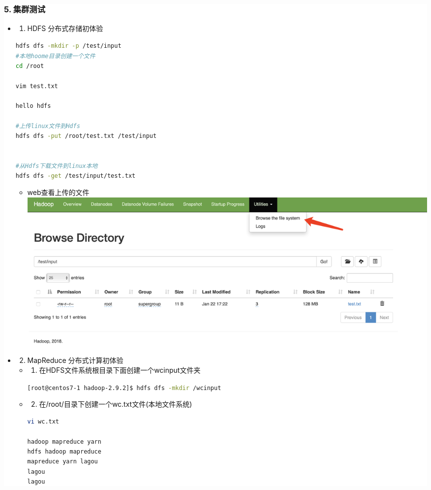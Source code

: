 ### 5. 集群测试

- 1. HDFS 分布式存储初体验

  ```sh  
  hdfs dfs -mkdir -p /test/input   
  #本地hoome目录创建一个文件  
  cd /root  
    
  vim test.txt  
    
  hello hdfs  
    
  #上传linux文件到Hdfs  
  hdfs dfs -put /root/test.txt /test/input  
    
    
  #从Hdfs下载文件到linux本地  
  hdfs dfs -get /test/input/test.txt  
  ```

	- web查看上传的文件
![](/resource/hadoop1/assets/859200C7-ED5F-4809-B6E0-9192852EA848.png)

- 2.  MapReduce 分布式计算初体验

	- 1. 在HDFS文件系统根目录下面创建一个wcinput文件夹
	  ```sh  
	  [root@centos7-1 hadoop-2.9.2]$ hdfs dfs -mkdir /wcinput  
	  ```

	- 2. 在/root/目录下创建一个wc.txt文件(本地文件系统)

	  ```sh  
	  vi wc.txt  
	    
	  hadoop mapreduce yarn  
	  hdfs hadoop mapreduce  
	  mapreduce yarn lagou  
	  lagou  
	  lagou  
	  ```

